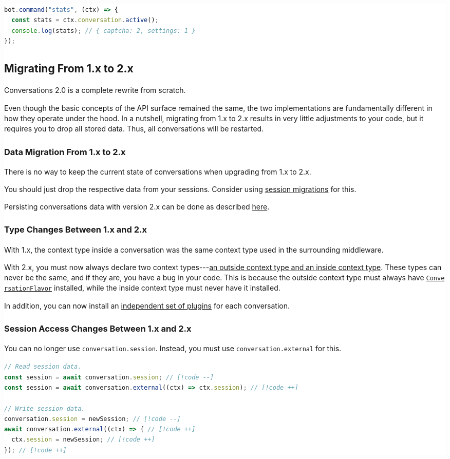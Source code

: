 ```ts
bot.command("stats", (ctx) => {
  const stats = ctx.conversation.active();
  console.log(stats); // { captcha: 2, settings: 1 }
});
```

## Migrating From 1.x to 2.x

Conversations 2.0 is a complete rewrite from scratch.

Even though the basic concepts of the API surface remained the same, the two implementations are fundamentally different in how they operate under the hood.
In a nutshell, migrating from 1.x to 2.x results in very little adjustments to your code, but it requires you to drop all stored data.
Thus, all conversations will be restarted.

### Data Migration From 1.x to 2.x

There is no way to keep the current state of conversations when upgrading from 1.x to 2.x.

You should just drop the respective data from your sessions.
Consider using [session migrations](./session#migrations) for this.

Persisting conversations data with version 2.x can be done as described [here](#persisting-conversations).

### Type Changes Between 1.x and 2.x

With 1.x, the context type inside a conversation was the same context type used in the surrounding middleware.

With 2.x, you must now always declare two context types---[an outside context type and an inside context type](#conversational-context-objects).
These types can never be the same, and if they are, you have a bug in your code.
This is because the outside context type must always have [`ConversationFlavor`](/ref/conversations/conversationflavor) installed, while the inside context type must never have it installed.

In addition, you can now install an [independent set of plugins](#using-plugins-inside-conversations) for each conversation.

### Session Access Changes Between 1.x and 2.x

You can no longer use `conversation.session`.
Instead, you must use `conversation.external` for this.

```ts
// Read session data.
const session = await conversation.session; // [!code --]
const session = await conversation.external((ctx) => ctx.session); // [!code ++]

// Write session data.
conversation.session = newSession; // [!code --]
await conversation.external((ctx) => { // [!code ++]
  ctx.session = newSession; // [!code ++]
}); // [!code ++]
```
